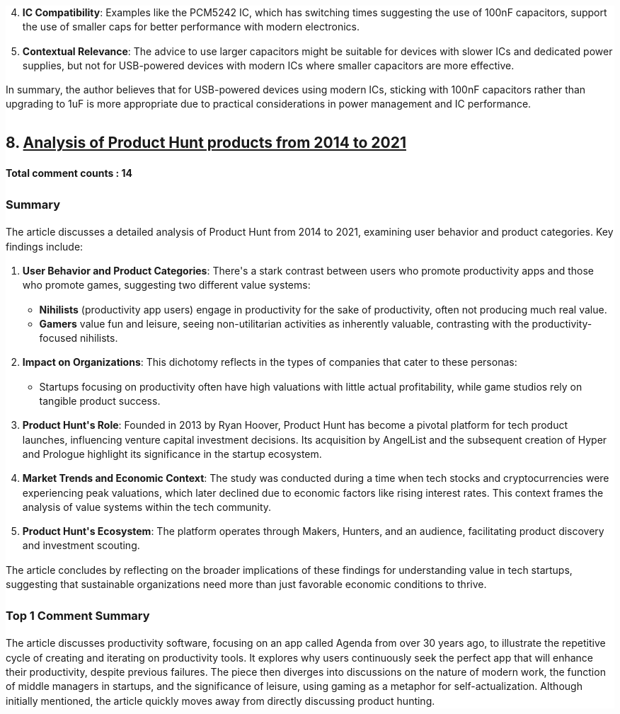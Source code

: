 4. **IC Compatibility**: Examples like the PCM5242 IC, which has switching times suggesting the use of 100nF capacitors, support the use of smaller caps for better performance with modern electronics.

5. **Contextual Relevance**: The advice to use larger capacitors might be suitable for devices with slower ICs and dedicated power supplies, but not for USB-powered devices with modern ICs where smaller capacitors are more effective. 

In summary, the author believes that for USB-powered devices using modern ICs, sticking with 100nF capacitors rather than upgrading to 1uF is more appropriate due to practical considerations in power management and IC performance.

## 8. [Analysis of Product Hunt products from 2014 to 2021](https://news.ycombinator.com/item?id=42830478)

**Total comment counts : 14**

### Summary

 The article discusses a detailed analysis of Product Hunt from 2014 to 2021, examining user behavior and product categories. Key findings include:

1. **User Behavior and Product Categories**: There's a stark contrast between users who promote productivity apps and those who promote games, suggesting two different value systems:
   - **Nihilists** (productivity app users) engage in productivity for the sake of productivity, often not producing much real value.
   - **Gamers** value fun and leisure, seeing non-utilitarian activities as inherently valuable, contrasting with the productivity-focused nihilists.

2. **Impact on Organizations**: This dichotomy reflects in the types of companies that cater to these personas:
   - Startups focusing on productivity often have high valuations with little actual profitability, while game studios rely on tangible product success.

3. **Product Hunt's Role**: Founded in 2013 by Ryan Hoover, Product Hunt has become a pivotal platform for tech product launches, influencing venture capital investment decisions. Its acquisition by AngelList and the subsequent creation of Hyper and Prologue highlight its significance in the startup ecosystem.

4. **Market Trends and Economic Context**: The study was conducted during a time when tech stocks and cryptocurrencies were experiencing peak valuations, which later declined due to economic factors like rising interest rates. This context frames the analysis of value systems within the tech community.

5. **Product Hunt's Ecosystem**: The platform operates through Makers, Hunters, and an audience, facilitating product discovery and investment scouting.

The article concludes by reflecting on the broader implications of these findings for understanding value in tech startups, suggesting that sustainable organizations need more than just favorable economic conditions to thrive.

### Top 1 Comment Summary

 The article discusses productivity software, focusing on an app called Agenda from over 30 years ago, to illustrate the repetitive cycle of creating and iterating on productivity tools. It explores why users continuously seek the perfect app that will enhance their productivity, despite previous failures. The piece then diverges into discussions on the nature of modern work, the function of middle managers in startups, and the significance of leisure, using gaming as a metaphor for self-actualization. Although initially mentioned, the article quickly moves away from directly discussing product hunting.
